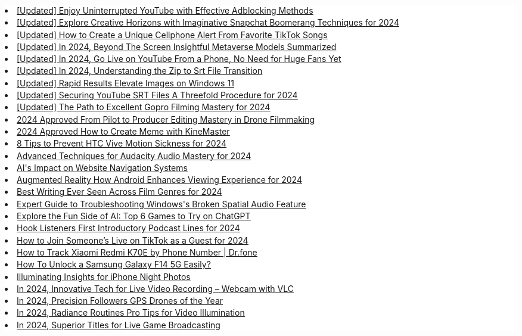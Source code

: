 <li><a href="https://youtube-webster.techidaily.com/ed-enjoy-uninterrupted-youtube-with-effective-adblocking-methods/"><u>[Updated] Enjoy Uninterrupted YouTube with Effective Adblocking Methods</u></a></li>
<li><a href="https://snapchat-videos.techidaily.com/updated-explore-creative-horizons-with-imaginative-snapchat-boomerang-techniques-for-2024/"><u>[Updated] Explore Creative Horizons with Imaginative Snapchat Boomerang Techniques for 2024</u></a></li>
<li><a href="https://some-techniques.techidaily.com/updated-how-to-create-a-unique-cellphone-alert-from-favorite-tiktok-songs/"><u>[Updated] How to Create a Unique Cellphone Alert From Favorite TikTok Songs</u></a></li>
<li><a href="https://fox-links.techidaily.com/updated-in-2024-beyond-the-screen-insightful-metaverse-models-summarized/"><u>[Updated] In 2024, Beyond The Screen  Insightful Metaverse Models Summarized</u></a></li>
<li><a href="https://fox-links.techidaily.com/updated-in-2024-go-live-on-youtube-from-a-phone-no-need-for-huge-fans-yet/"><u>[Updated] In 2024, Go Live on YouTube From a Phone, No Need for Huge Fans Yet</u></a></li>
<li><a href="https://fox-links.techidaily.com/updated-in-2024-understanding-the-zip-to-srt-file-transition/"><u>[Updated] In 2024, Understanding the Zip to Srt File Transition</u></a></li>
<li><a href="https://fox-links.techidaily.com/updated-rapid-results-elevate-images-on-windows-11/"><u>[Updated] Rapid Results  Elevate Images on Windows 11</u></a></li>
<li><a href="https://fox-links.techidaily.com/updated-securing-youtube-srt-files-a-threefold-procedure-for-2024/"><u>[Updated] Securing YouTube SRT Files  A Threefold Procedure for 2024</u></a></li>
<li><a href="https://fox-links.techidaily.com/updated-the-path-to-excellent-gopro-filming-mastery-for-2024/"><u>[Updated] The Path to Excellent Gopro Filming Mastery for 2024</u></a></li>
<li><a href="https://some-techniques.techidaily.com/2024-approved-from-pilot-to-producer-editing-mastery-in-drone-filmmaking/"><u>2024 Approved  From Pilot to Producer  Editing Mastery in Drone Filmmaking</u></a></li>
<li><a href="https://extra-lessons.techidaily.com/2024-approved-how-to-create-meme-with-kinemaster/"><u>2024 Approved  How to Create Meme with KineMaster</u></a></li>
<li><a href="https://extra-lessons.techidaily.com/8-tips-to-prevent-htc-vive-motion-sickness-for-2024/"><u>8 Tips to Prevent HTC Vive Motion Sickness for 2024</u></a></li>
<li><a href="https://fox-links.techidaily.com/advanced-techniques-for-audacity-audio-mastery-for-2024/"><u>Advanced Techniques for Audacity Audio Mastery for 2024</u></a></li>
<li><a href="https://tech-revival.techidaily.com/ais-impact-on-website-navigation-systems/"><u>AI's Impact on Website Navigation Systems</u></a></li>
<li><a href="https://fox-links.techidaily.com/augmented-reality-how-android-enhances-viewing-experience-for-2024/"><u>Augmented Reality  How Android Enhances Viewing Experience for 2024</u></a></li>
<li><a href="https://extra-information.techidaily.com/best-writing-ever-seen-across-film-genres-for-2024/"><u>Best Writing Ever Seen Across Film Genres for 2024</u></a></li>
<li><a href="https://program-issues.techidaily.com/expert-guide-to-troubleshooting-windowss-broken-spatial-audio-feature/"><u>Expert Guide to Troubleshooting Windows's Broken Spatial Audio Feature</u></a></li>
<li><a href="https://tech-haven.techidaily.com/explore-the-fun-side-of-ai-top-6-games-to-try-on-chatgpt/"><u>Explore the Fun Side of AI: Top 6 Games to Try on ChatGPT</u></a></li>
<li><a href="https://fox-links.techidaily.com/hook-listeners-first-introductory-podcast-lines-for-2024/"><u>Hook Listeners First  Introductory Podcast Lines for 2024</u></a></li>
<li><a href="https://tiktok-videos.techidaily.com/1716469712970-how-to-join-someones-live-on-tiktok-as-a-guest-for-2024/"><u>How to Join Someone’s Live on TikTok as a Guest for 2024</u></a></li>
<li><a href="https://android-location-track.techidaily.com/how-to-track-xiaomi-redmi-k70e-by-phone-number-drfone-by-drfone-virtual-android/"><u>How to Track Xiaomi Redmi K70E by Phone Number | Dr.fone</u></a></li>
<li><a href="https://android-unlock.techidaily.com/how-to-unlock-a-samsung-galaxy-f14-5g-easily-by-drfone-android/"><u>How To Unlock a Samsung Galaxy F14 5G Easily?</u></a></li>
<li><a href="https://fox-links.techidaily.com/illuminating-insights-for-iphone-night-photos/"><u>Illuminating Insights for iPhone Night Photos</u></a></li>
<li><a href="https://screen-recording.techidaily.com/in-2024-innovative-tech-for-live-video-recording-webcam-with-vlc/"><u>In 2024, Innovative Tech for Live Video Recording – Webcam with VLC</u></a></li>
<li><a href="https://fox-links.techidaily.com/in-2024-precision-followers-gps-drones-of-the-year/"><u>In 2024, Precision Followers  GPS Drones of the Year</u></a></li>
<li><a href="https://fox-links.techidaily.com/in-2024-radiance-routines-pro-tips-for-video-illumination/"><u>In 2024, Radiance Routines  Pro Tips for Video Illumination</u></a></li>
<li><a href="https://fox-links.techidaily.com/in-2024-superior-titles-for-live-game-broadcasting/"><u>In 2024, Superior Titles for Live Game Broadcasting</u></a></li>